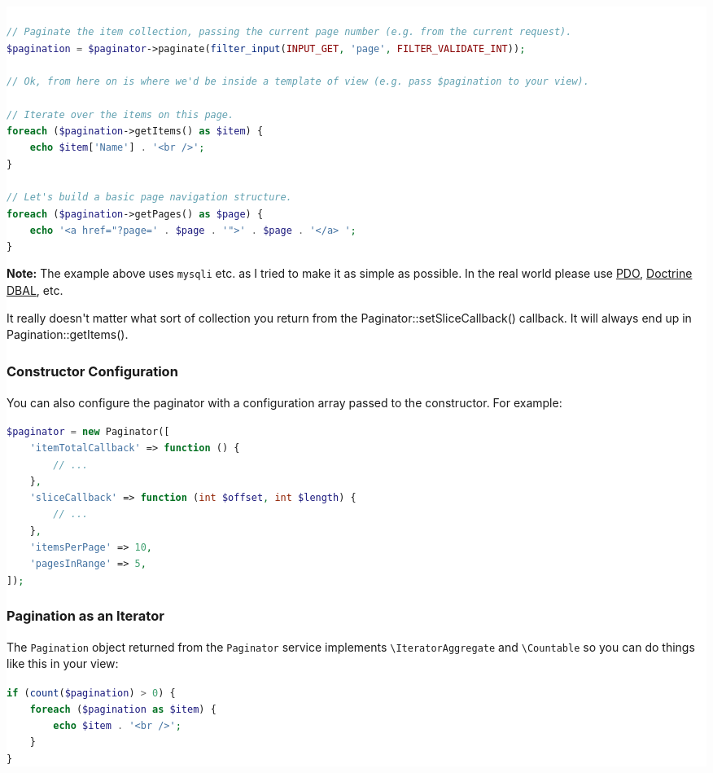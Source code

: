 ```php

// Paginate the item collection, passing the current page number (e.g. from the current request).
$pagination = $paginator->paginate(filter_input(INPUT_GET, 'page', FILTER_VALIDATE_INT));

// Ok, from here on is where we'd be inside a template of view (e.g. pass $pagination to your view).

// Iterate over the items on this page.
foreach ($pagination->getItems() as $item) {
    echo $item['Name'] . '<br />';
}

// Let's build a basic page navigation structure.
foreach ($pagination->getPages() as $page) {
    echo '<a href="?page=' . $page . '">' . $page . '</a> ';
}
```

**Note:** The example above uses `mysqli` etc. as I tried to make it as simple as possible. In the real world please use [PDO](https://www.php.net/pdo), [Doctrine DBAL](https://www.doctrine-project.org/projects/dbal.html), etc.

It really doesn't matter what sort of collection you return from the Paginator::setSliceCallback() callback. It will always end up in Pagination::getItems().

### Constructor Configuration

You can also configure the paginator with a configuration array passed to the constructor. For example:

```php
$paginator = new Paginator([
    'itemTotalCallback' => function () {
        // ...
    },
    'sliceCallback' => function (int $offset, int $length) {
        // ...
    },
    'itemsPerPage' => 10,
    'pagesInRange' => 5,
]);
```

### Pagination as an Iterator

The `Pagination` object returned from the `Paginator` service implements `\IteratorAggregate` and `\Countable` so you can do things like this in your view:

```php
if (count($pagination) > 0) {
    foreach ($pagination as $item) {
        echo $item . '<br />';
    }
}
```
